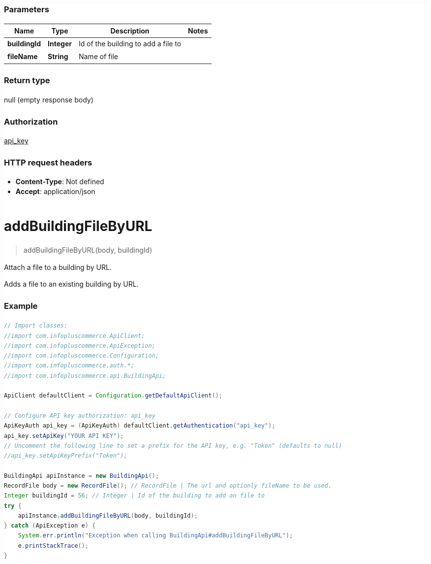 ### Parameters

Name | Type | Description  | Notes
------------- | ------------- | ------------- | -------------
 **buildingId** | **Integer**| Id of the building to add a file to |
 **fileName** | **String**| Name of file |

### Return type

null (empty response body)

### Authorization

[api_key](../README.md#api_key)

### HTTP request headers

 - **Content-Type**: Not defined
 - **Accept**: application/json

<a name="addBuildingFileByURL"></a>
# **addBuildingFileByURL**
> addBuildingFileByURL(body, buildingId)

Attach a file to a building by URL.

Adds a file to an existing building by URL.

### Example
```java
// Import classes:
//import com.infopluscommerce.ApiClient;
//import com.infopluscommerce.ApiException;
//import com.infopluscommerce.Configuration;
//import com.infopluscommerce.auth.*;
//import com.infopluscommerce.api.BuildingApi;

ApiClient defaultClient = Configuration.getDefaultApiClient();

// Configure API key authorization: api_key
ApiKeyAuth api_key = (ApiKeyAuth) defaultClient.getAuthentication("api_key");
api_key.setApiKey("YOUR API KEY");
// Uncomment the following line to set a prefix for the API key, e.g. "Token" (defaults to null)
//api_key.setApiKeyPrefix("Token");

BuildingApi apiInstance = new BuildingApi();
RecordFile body = new RecordFile(); // RecordFile | The url and optionly fileName to be used.
Integer buildingId = 56; // Integer | Id of the building to add an file to
try {
    apiInstance.addBuildingFileByURL(body, buildingId);
} catch (ApiException e) {
    System.err.println("Exception when calling BuildingApi#addBuildingFileByURL");
    e.printStackTrace();
}
```
